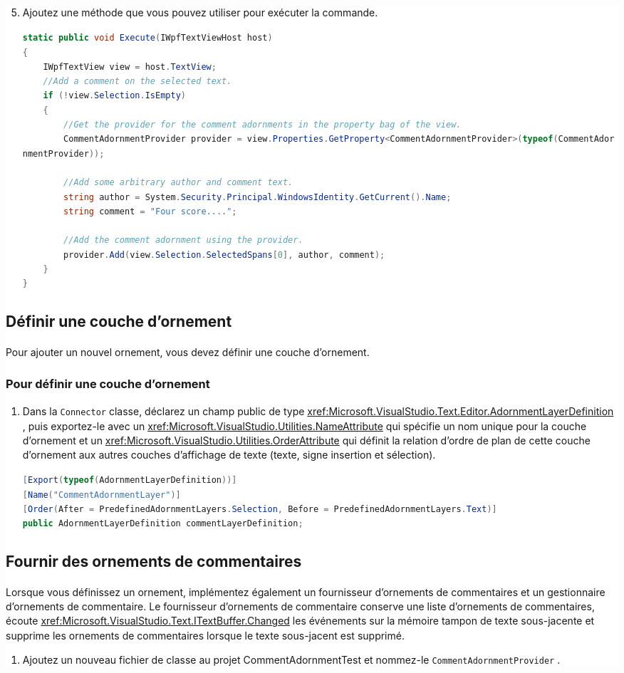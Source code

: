 5. Ajoutez une méthode que vous pouvez utiliser pour exécuter la commande.

    ```csharp
    static public void Execute(IWpfTextViewHost host)
    {
        IWpfTextView view = host.TextView;
        //Add a comment on the selected text. 
        if (!view.Selection.IsEmpty)
        {
            //Get the provider for the comment adornments in the property bag of the view.
            CommentAdornmentProvider provider = view.Properties.GetProperty<CommentAdornmentProvider>(typeof(CommentAdornmentProvider));

            //Add some arbitrary author and comment text. 
            string author = System.Security.Principal.WindowsIdentity.GetCurrent().Name;
            string comment = "Four score....";

            //Add the comment adornment using the provider.
            provider.Add(view.Selection.SelectedSpans[0], author, comment);
        }
    }
    ```

## <a name="define-an-adornment-layer"></a>Définir une couche d’ornement
 Pour ajouter un nouvel ornement, vous devez définir une couche d’ornement.

### <a name="to-define-an-adornment-layer"></a>Pour définir une couche d’ornement

1. Dans la `Connector` classe, déclarez un champ public de type <xref:Microsoft.VisualStudio.Text.Editor.AdornmentLayerDefinition> , puis exportez-le avec un <xref:Microsoft.VisualStudio.Utilities.NameAttribute> qui spécifie un nom unique pour la couche d’ornement et un <xref:Microsoft.VisualStudio.Utilities.OrderAttribute> qui définit la relation d’ordre de plan de cette couche d’ornement aux autres couches d’affichage de texte (texte, signe insertion et sélection).

    ```csharp
    [Export(typeof(AdornmentLayerDefinition))]
    [Name("CommentAdornmentLayer")]
    [Order(After = PredefinedAdornmentLayers.Selection, Before = PredefinedAdornmentLayers.Text)]
    public AdornmentLayerDefinition commentLayerDefinition;

    ```

## <a name="provide-comment-adornments"></a>Fournir des ornements de commentaires
 Lorsque vous définissez un ornement, implémentez également un fournisseur d’ornements de commentaires et un gestionnaire d’ornements de commentaire. Le fournisseur d’ornements de commentaire conserve une liste d’ornements de commentaires, écoute <xref:Microsoft.VisualStudio.Text.ITextBuffer.Changed> les événements sur la mémoire tampon de texte sous-jacente et supprime les ornements de commentaires lorsque le texte sous-jacent est supprimé.

1. Ajoutez un nouveau fichier de classe au projet CommentAdornmentTest et nommez-le `CommentAdornmentProvider` .
